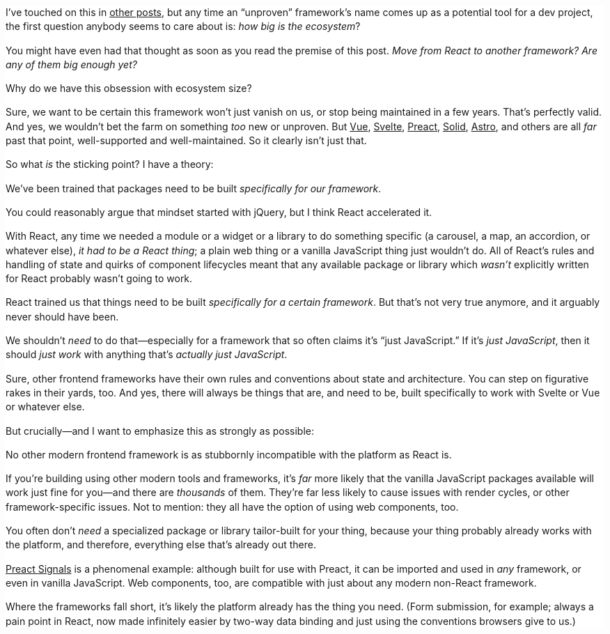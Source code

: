 I’ve touched on this in [other posts](https://joshcollinsworth.com/blog/self-fulfilling-prophecy-of-react#community-and-support), but any time an “unproven” framework’s name comes up as a potential tool for a dev project, the first question anybody seems to care about is: _how big is the ecosystem_?

You might have even had that thought as soon as you read the premise of this post. _Move from React to another framework? Are any of them big enough yet?_

Why do we have this obsession with ecosystem size?

Sure, we want to be certain this framework won’t just vanish on us, or stop being maintained in a few years. That’s perfectly valid. And yes, we wouldn’t bet the farm on something _too_ new or unproven. But [Vue](https://vuejs.org/), [Svelte](https://svelte.dev/), [Preact](https://preactjs.com/), [Solid](https://www.solidjs.com/), [Astro](https://astro.build/), and others are all _far_ past that point, well-supported and well-maintained. So it clearly isn’t just that.

So what _is_ the sticking point? I have a theory:

We’ve been trained that packages need to be built _specifically for our framework_.

You could reasonably argue that mindset started with jQuery, but I think React accelerated it.

With React, any time we needed a module or a widget or a library to do something specific (a carousel, a map, an accordion, or whatever else), _it had to be a React thing_; a plain web thing or a vanilla JavaScript thing just wouldn’t do. All of React’s rules and handling of state and quirks of component lifecycles meant that any available package or library which _wasn’t_ explicitly written for React probably wasn’t going to work.

React trained us that things need to be built _specifically for a certain framework_. But that’s not very true anymore, and it arguably never should have been.

We shouldn’t _need_ to do that—especially for a framework that so often claims it’s “just JavaScript.” If it’s _just JavaScript_, then it should _just work_ with anything that’s _actually just JavaScript_.

Sure, other frontend frameworks have their own rules and conventions about state and architecture. You can step on figurative rakes in their yards, too. And yes, there will always be things that are, and need to be, built specifically to work with Svelte or Vue or whatever else.

But crucially—and I want to emphasize this as strongly as possible:

No other modern frontend framework is as stubbornly incompatible with the platform as React is.

If you’re building using other modern tools and frameworks, it’s _far_ more likely that the vanilla JavaScript packages available will work just fine for you—and there are _thousands_ of them. They’re far less likely to cause issues with render cycles, or other framework-specific issues. Not to mention: they all have the option of using web components, too.

You often don’t _need_ a specialized package or library tailor-built for your thing, because your thing probably already works with the platform, and therefore, everything else that’s already out there.

[Preact Signals](https://preactjs.com/guide/v10/signals/) is a phenomenal example: although built for use with Preact, it can be imported and used in _any_ framework, or even in vanilla JavaScript. Web components, too, are compatible with just about any modern non-React framework.

Where the frameworks fall short, it’s likely the platform already has the thing you need. (Form submission, for example; always a pain point in React, now made infinitely easier by two-way data binding and just using the conventions browsers give to us.)
